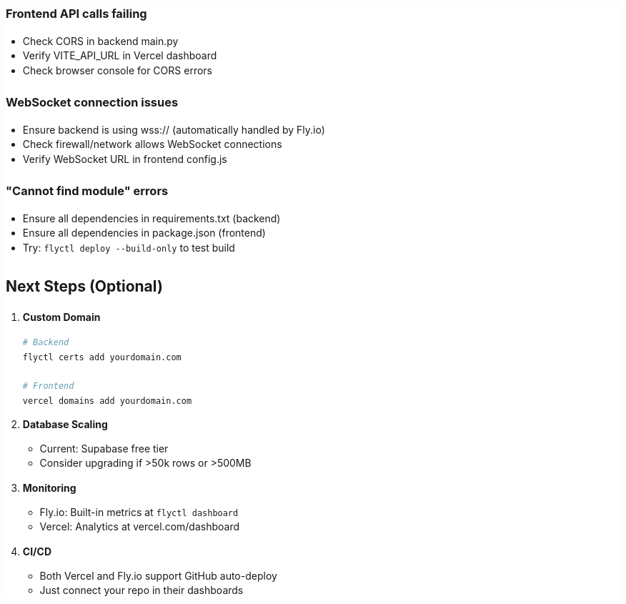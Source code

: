 ### Frontend API calls failing
- Check CORS in backend main.py
- Verify VITE_API_URL in Vercel dashboard
- Check browser console for CORS errors

### WebSocket connection issues
- Ensure backend is using wss:// (automatically handled by Fly.io)
- Check firewall/network allows WebSocket connections
- Verify WebSocket URL in frontend config.js

### "Cannot find module" errors
- Ensure all dependencies in requirements.txt (backend)
- Ensure all dependencies in package.json (frontend)
- Try: `flyctl deploy --build-only` to test build

## Next Steps (Optional)

1. **Custom Domain**
   ```bash
   # Backend
   flyctl certs add yourdomain.com

   # Frontend
   vercel domains add yourdomain.com
   ```

2. **Database Scaling**
   - Current: Supabase free tier
   - Consider upgrading if >50k rows or >500MB

3. **Monitoring**
   - Fly.io: Built-in metrics at `flyctl dashboard`
   - Vercel: Analytics at vercel.com/dashboard

4. **CI/CD**
   - Both Vercel and Fly.io support GitHub auto-deploy
   - Just connect your repo in their dashboards
